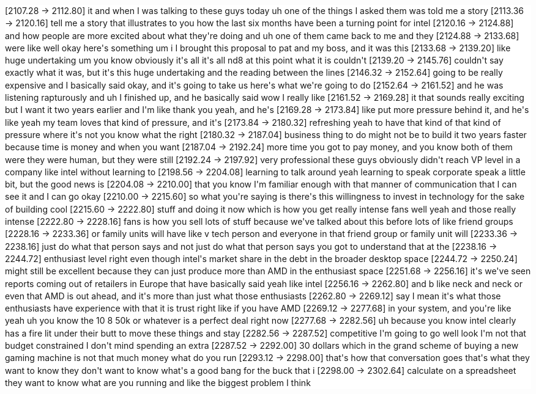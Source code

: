 [2107.28 → 2112.80] it and when I was talking to these guys today uh one of the things I asked them was told me a story
[2113.36 → 2120.16] tell me a story that illustrates to you how the last six months have been a turning point for intel
[2120.16 → 2124.88] and how people are more excited about what they're doing and uh one of them came back to me and they
[2124.88 → 2133.68] were like well okay here's something um i I brought this proposal to pat and my boss, and it was this
[2133.68 → 2139.20] like huge undertaking um you know obviously it's all it's all nd8 at this point what it is couldn't
[2139.20 → 2145.76] couldn't say exactly what it was, but it's this huge undertaking and the reading between the lines
[2146.32 → 2152.64] going to be really expensive and I basically said okay, and it's going to take us here's what we're going to do
[2152.64 → 2161.52] and he was listening rapturously and uh I finished up, and he basically said wow I really like
[2161.52 → 2169.28] it that sounds really exciting but I want it two years earlier and I'm like thank you yeah, and he's
[2169.28 → 2173.84] like put more pressure behind it, and he's like yeah my team loves that kind of pressure, and it's
[2173.84 → 2180.32] refreshing yeah to have that kind of that kind of pressure where it's not you know what the right
[2180.32 → 2187.04] business thing to do might not be to build it two years faster because time is money and when you want
[2187.04 → 2192.24] more time you got to pay money, and you know both of them were they were human, but they were still
[2192.24 → 2197.92] very professional these guys obviously didn't reach VP level in a company like intel without learning to
[2198.56 → 2204.08] learning to talk around yeah learning to speak corporate speak a little bit, but the good news is
[2204.08 → 2210.00] that you know I'm familiar enough with that manner of communication that I can see it and I can go okay
[2210.00 → 2215.60] so what you're saying is there's this willingness to invest in technology for the sake of building cool
[2215.60 → 2222.80] stuff and doing it now which is how you get really intense fans well yeah and those really intense
[2222.80 → 2228.16] fans is how you sell lots of stuff because we've talked about this before lots of like friend groups
[2228.16 → 2233.36] or family units will have like v tech person and everyone in that friend group or family unit will
[2233.36 → 2238.16] just do what that person says and not just do what that person says you got to understand that at the
[2238.16 → 2244.72] enthusiast level right even though intel's market share in the debt in the broader desktop space
[2244.72 → 2250.24] might still be excellent because they can just produce more than AMD in the enthusiast space
[2251.68 → 2256.16] it's we've seen reports coming out of retailers in Europe that have basically said yeah like intel
[2256.16 → 2262.80] and b like neck and neck or even that AMD is out ahead, and it's more than just what those enthusiasts
[2262.80 → 2269.12] say I mean it's what those enthusiasts have experience with that it is trust right like if you have AMD
[2269.12 → 2277.68] in your system, and you're like yeah uh you know the 10 8 50k or whatever is a perfect deal right now
[2277.68 → 2282.56] uh because you know intel clearly has a fire lit under their butt to move these things and stay
[2282.56 → 2287.52] competitive I'm going to go well look I'm not that budget constrained I don't mind spending an extra
[2287.52 → 2292.00] 30 dollars which in the grand scheme of buying a new gaming machine is not that much money what do you run
[2293.12 → 2298.00] that's how that conversation goes that's what they want to know they don't want to know what's a good bang for the buck that i
[2298.00 → 2302.64] calculate on a spreadsheet they want to know what are you running and like the biggest problem I think